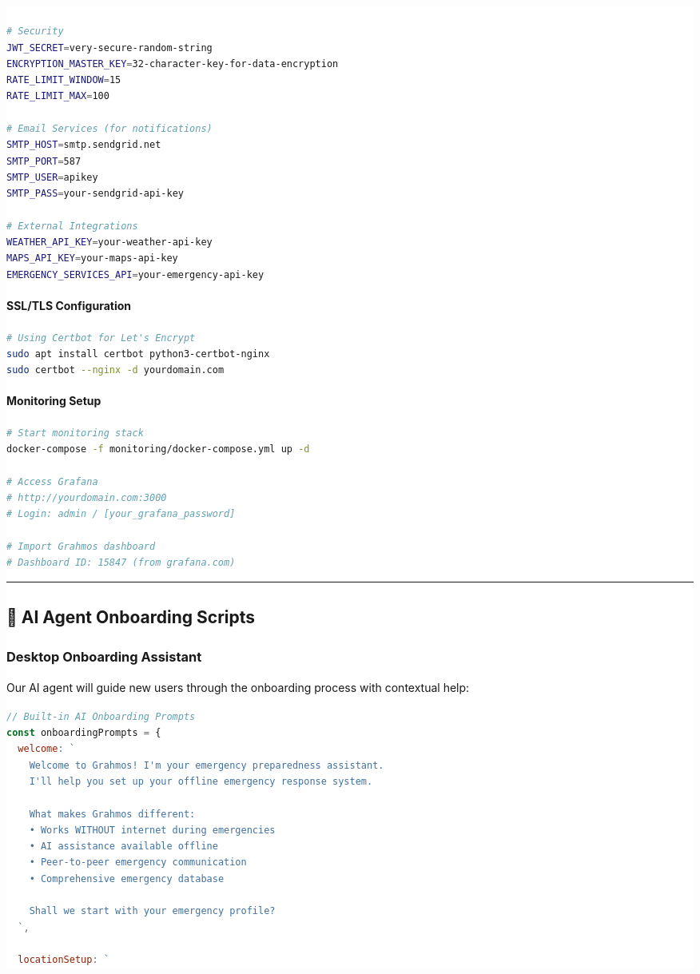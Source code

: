 ```bash

# Security
JWT_SECRET=very-secure-random-string
ENCRYPTION_MASTER_KEY=32-character-key-for-data-encryption
RATE_LIMIT_WINDOW=15
RATE_LIMIT_MAX=100

# Email Services (for notifications)
SMTP_HOST=smtp.sendgrid.net
SMTP_PORT=587
SMTP_USER=apikey
SMTP_PASS=your-sendgrid-api-key

# External Integrations
WEATHER_API_KEY=your-weather-api-key
MAPS_API_KEY=your-maps-api-key
EMERGENCY_SERVICES_API=your-emergency-api-key
```

#### SSL/TLS Configuration
```bash
# Using Certbot for Let's Encrypt
sudo apt install certbot python3-certbot-nginx
sudo certbot --nginx -d yourdomain.com
```

#### Monitoring Setup
```bash
# Start monitoring stack
docker-compose -f monitoring/docker-compose.yml up -d

# Access Grafana
# http://yourdomain.com:3000
# Login: admin / [your_grafana_password]

# Import Grahmos dashboard
# Dashboard ID: 15847 (from grafana.com)
```

---

## 🤖 AI Agent Onboarding Scripts

### Desktop Onboarding Assistant

Our AI agent will guide new users through the onboarding process with contextual help:

```javascript
// Built-in AI Onboarding Prompts
const onboardingPrompts = {
  welcome: `
    Welcome to Grahmos! I'm your emergency preparedness assistant. 
    I'll help you set up your offline emergency response system.
    
    What makes Grahmos different:
    • Works WITHOUT internet during emergencies
    • AI assistance available offline
    • Peer-to-peer emergency communication
    • Comprehensive emergency database
    
    Shall we start with your emergency profile?
  `,
  
  locationSetup: `
```